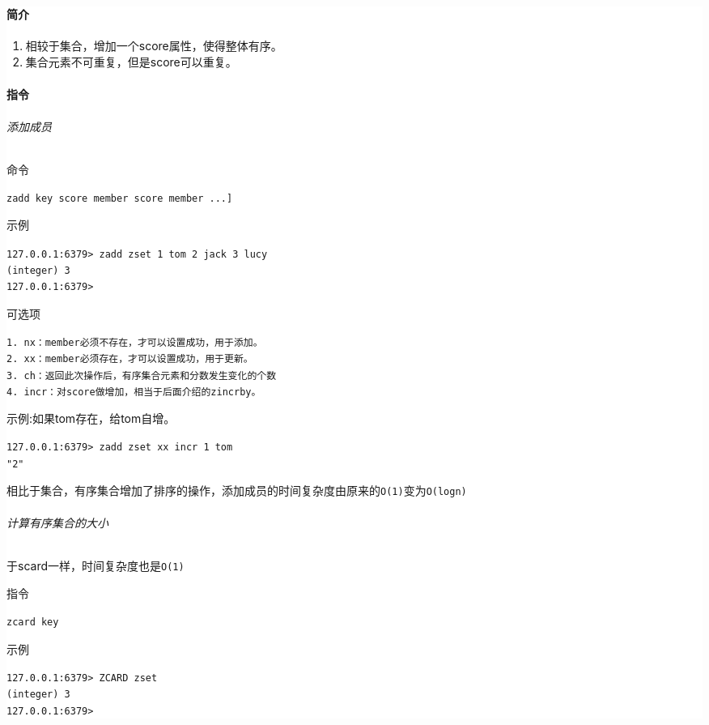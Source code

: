 #### 简介

1. 相较于集合，增加一个score属性，使得整体有序。
2. 集合元素不可重复，但是score可以重复。



#### 指令

###### 添加成员

命令

```
zadd key score member score member ...]
```

示例

```
127.0.0.1:6379> zadd zset 1 tom 2 jack 3 lucy
(integer) 3
127.0.0.1:6379>

```

可选项

```
1. nx：member必须不存在，才可以设置成功，用于添加。
2. xx：member必须存在，才可以设置成功，用于更新。
3. ch：返回此次操作后，有序集合元素和分数发生变化的个数
4. incr：对score做增加，相当于后面介绍的zincrby。
```

示例:如果tom存在，给tom自增。

```
127.0.0.1:6379> zadd zset xx incr 1 tom
"2"
```

相比于集合，有序集合增加了排序的操作，添加成员的时间复杂度由原来的`O(1)`变为`O(logn)`

###### 计算有序集合的大小

于scard一样，时间复杂度也是`O(1)`

指令

```
zcard key
```

示例

```
127.0.0.1:6379> ZCARD zset
(integer) 3
127.0.0.1:6379>

```

